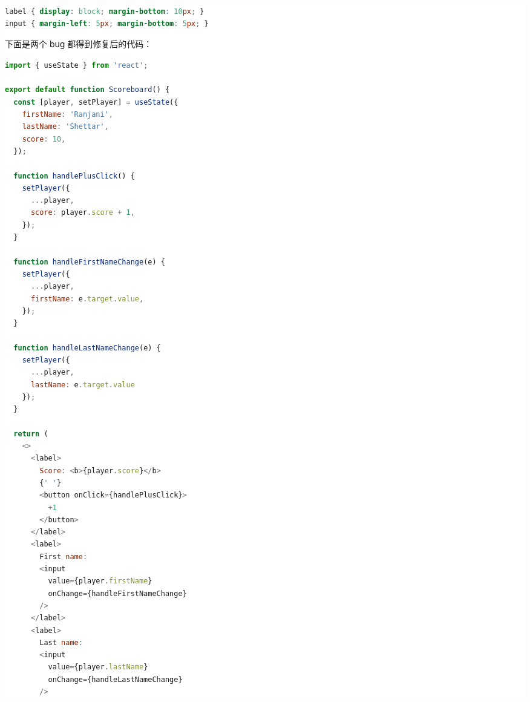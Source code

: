 ```css
label { display: block; margin-bottom: 10px; }
input { margin-left: 5px; margin-bottom: 5px; }
```

</Sandpack>

<Solution>

下面是两个 bug 都得到修复后的代码：

<Sandpack>

```js
import { useState } from 'react';

export default function Scoreboard() {
  const [player, setPlayer] = useState({
    firstName: 'Ranjani',
    lastName: 'Shettar',
    score: 10,
  });

  function handlePlusClick() {
    setPlayer({
      ...player,
      score: player.score + 1,
    });
  }

  function handleFirstNameChange(e) {
    setPlayer({
      ...player,
      firstName: e.target.value,
    });
  }

  function handleLastNameChange(e) {
    setPlayer({
      ...player,
      lastName: e.target.value
    });
  }

  return (
    <>
      <label>
        Score: <b>{player.score}</b>
        {' '}
        <button onClick={handlePlusClick}>
          +1
        </button>
      </label>
      <label>
        First name:
        <input
          value={player.firstName}
          onChange={handleFirstNameChange}
        />
      </label>
      <label>
        Last name:
        <input
          value={player.lastName}
          onChange={handleLastNameChange}
        />
```